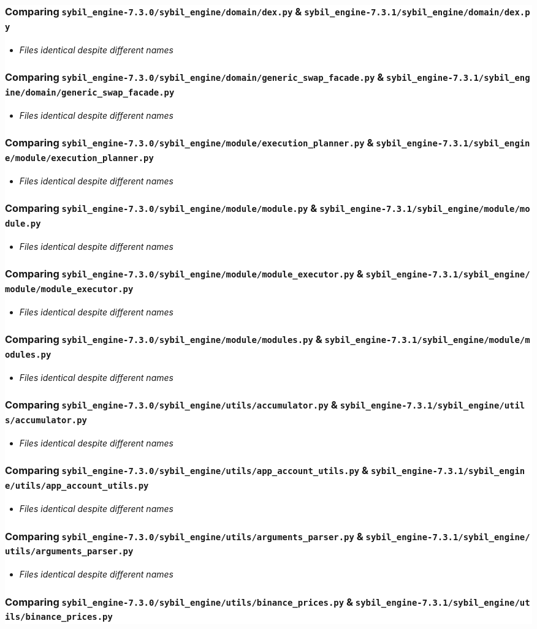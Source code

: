 ### Comparing `sybil_engine-7.3.0/sybil_engine/domain/dex.py` & `sybil_engine-7.3.1/sybil_engine/domain/dex.py`

 * *Files identical despite different names*

### Comparing `sybil_engine-7.3.0/sybil_engine/domain/generic_swap_facade.py` & `sybil_engine-7.3.1/sybil_engine/domain/generic_swap_facade.py`

 * *Files identical despite different names*

### Comparing `sybil_engine-7.3.0/sybil_engine/module/execution_planner.py` & `sybil_engine-7.3.1/sybil_engine/module/execution_planner.py`

 * *Files identical despite different names*

### Comparing `sybil_engine-7.3.0/sybil_engine/module/module.py` & `sybil_engine-7.3.1/sybil_engine/module/module.py`

 * *Files identical despite different names*

### Comparing `sybil_engine-7.3.0/sybil_engine/module/module_executor.py` & `sybil_engine-7.3.1/sybil_engine/module/module_executor.py`

 * *Files identical despite different names*

### Comparing `sybil_engine-7.3.0/sybil_engine/module/modules.py` & `sybil_engine-7.3.1/sybil_engine/module/modules.py`

 * *Files identical despite different names*

### Comparing `sybil_engine-7.3.0/sybil_engine/utils/accumulator.py` & `sybil_engine-7.3.1/sybil_engine/utils/accumulator.py`

 * *Files identical despite different names*

### Comparing `sybil_engine-7.3.0/sybil_engine/utils/app_account_utils.py` & `sybil_engine-7.3.1/sybil_engine/utils/app_account_utils.py`

 * *Files identical despite different names*

### Comparing `sybil_engine-7.3.0/sybil_engine/utils/arguments_parser.py` & `sybil_engine-7.3.1/sybil_engine/utils/arguments_parser.py`

 * *Files identical despite different names*

### Comparing `sybil_engine-7.3.0/sybil_engine/utils/binance_prices.py` & `sybil_engine-7.3.1/sybil_engine/utils/binance_prices.py`
